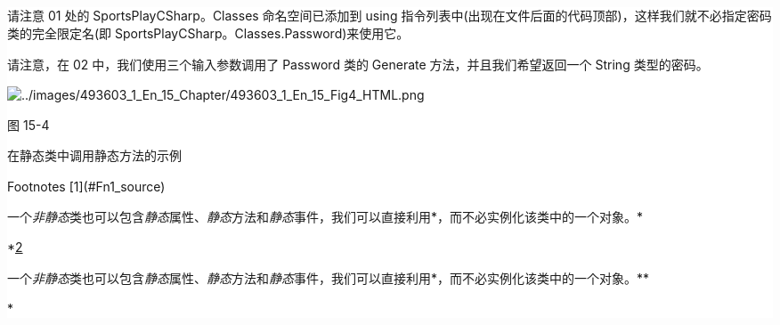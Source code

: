 请注意 01 处的 SportsPlayCSharp。Classes 命名空间已添加到 using 指令列表中(出现在文件后面的代码顶部)，这样我们就不必指定密码类的完全限定名(即 SportsPlayCSharp。Classes.Password)来使用它。

请注意，在 02 中，我们使用三个输入参数调用了 Password 类的 Generate 方法，并且我们希望返回一个 String 类型的密码。

![../images/493603_1_En_15_Chapter/493603_1_En_15_Fig4_HTML.png](../images/493603_1_En_15_Chapter/493603_1_En_15_Fig4_HTML.png)

图 15-4

在静态类中调用静态方法的示例

<aside aria-label="Footnotes" class="FootnoteSection" epub:type="footnotes">Footnotes [1](#Fn1_source)

一个*非静态*类也可以包含*静态*属性、*静态*方法和*静态*事件，我们可以直接利用*，而不必实例化该类中的一个对象。*

*[2](#Fn2_source)

一个*非静态*类也可以包含*静态*属性、*静态*方法和*静态*事件，我们可以直接利用*，而不必实例化该类中的一个对象。** </aside>*